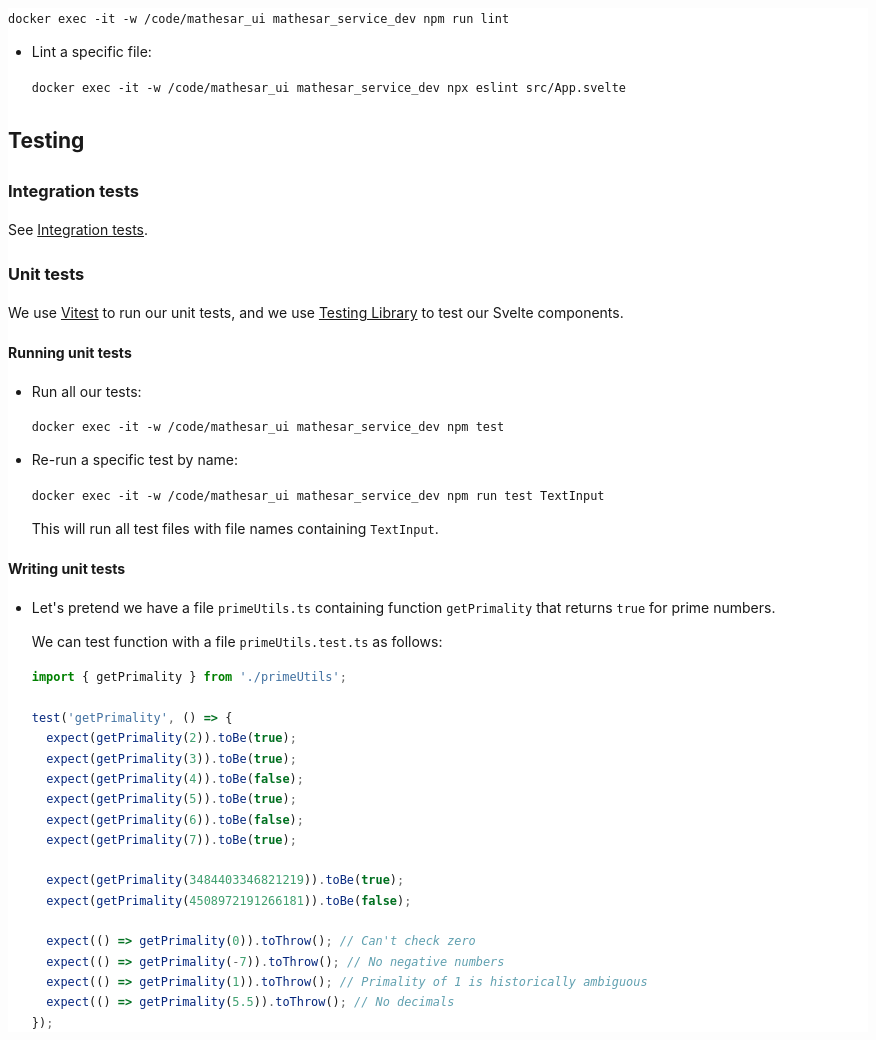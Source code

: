  ```
  docker exec -it -w /code/mathesar_ui mathesar_service_dev npm run lint
  ```

- Lint a specific file:

  ```
  docker exec -it -w /code/mathesar_ui mathesar_service_dev npx eslint src/App.svelte
  ```

## Testing

### Integration tests

See [Integration tests](../mathesar/tests/integration/README.md).

### Unit tests

We use [Vitest](https://vitest.dev/) to run our unit tests, and we use [Testing Library](https://testing-library.com/docs/svelte-testing-library/intro/) to test our Svelte components.

#### Running unit tests

- Run all our tests:

  ```
  docker exec -it -w /code/mathesar_ui mathesar_service_dev npm test
  ```

- Re-run a specific test by name:

  ```
  docker exec -it -w /code/mathesar_ui mathesar_service_dev npm run test TextInput
  ```

  This will run all test files with file names containing `TextInput`.

#### Writing unit tests

- Let's pretend we have a file `primeUtils.ts` containing function `getPrimality` that returns `true` for prime numbers.

  We can test function with a file `primeUtils.test.ts` as follows:

  ```ts
  import { getPrimality } from './primeUtils';

  test('getPrimality', () => {
    expect(getPrimality(2)).toBe(true);
    expect(getPrimality(3)).toBe(true);
    expect(getPrimality(4)).toBe(false);
    expect(getPrimality(5)).toBe(true);
    expect(getPrimality(6)).toBe(false);
    expect(getPrimality(7)).toBe(true);

    expect(getPrimality(3484403346821219)).toBe(true);
    expect(getPrimality(4508972191266181)).toBe(false);

    expect(() => getPrimality(0)).toThrow(); // Can't check zero
    expect(() => getPrimality(-7)).toThrow(); // No negative numbers
    expect(() => getPrimality(1)).toThrow(); // Primality of 1 is historically ambiguous
    expect(() => getPrimality(5.5)).toThrow(); // No decimals
  });
  ```
